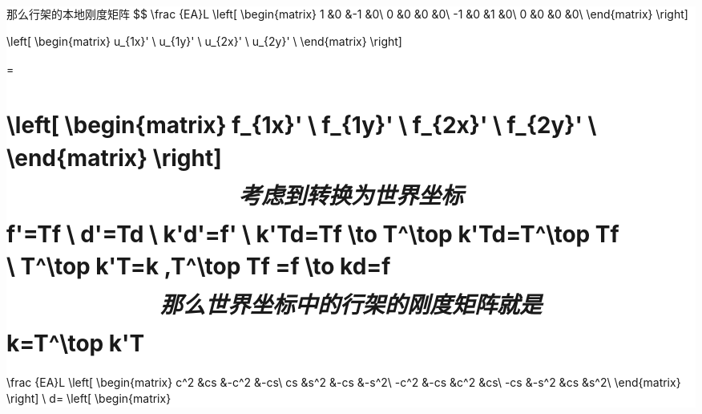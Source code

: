 那么行架的本地刚度矩阵
$$
\frac {EA}L
\left[
\begin{matrix}
1 	&0 	&-1 	&0\\
0 	&0 	&0 		&0\\
-1 	&0 	&1 		&0\\
0 	&0 	&0 		&0\\
\end{matrix}
\right]

\left[
\begin{matrix}
u_{1x}' \\
u_{1y}' \\
u_{2x}' \\
u_{2y}' \\
\end{matrix}
\right]

=

\left[
\begin{matrix}
f_{1x}' \\
f_{1y}' \\
f_{2x}' \\
f_{2y}' \\
\end{matrix}
\right]
$$
考虑到转换为世界坐标
$$
f'=Tf
\\
d'=Td
\\
k'd'=f'
\\
k'Td=Tf
\to 
T^\top k'Td=T^\top Tf  
\\
T^\top k'T=k  ,T^\top Tf =f
\to 
kd=f
$$
那么世界坐标中的行架的刚度矩阵就是
$$
k=T^\top k'T
=
\frac {EA}L
\left[
\begin{matrix}
c^2 	&cs 	&-c^2 	&-cs\\
cs 		&s^2 	&-cs 	&-s^2\\
-c^2 	&-cs 	&c^2 	&cs\\
-cs 	&-s^2 	&cs 	&s^2\\
\end{matrix}
\right]
\\
d=
\left[
\begin{matrix}